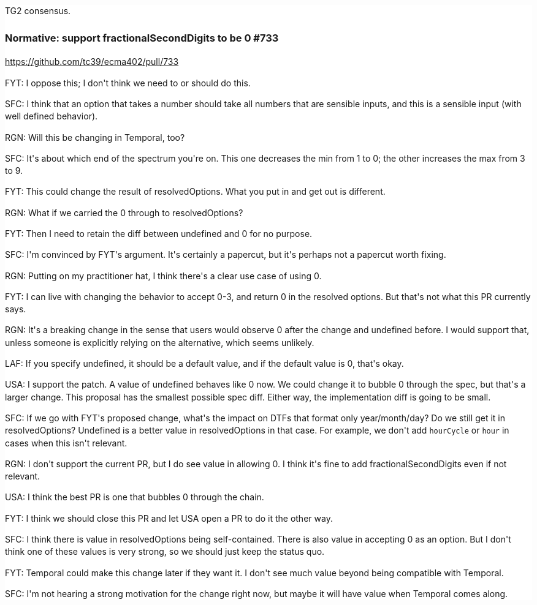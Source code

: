 TG2 consensus.

### Normative: support fractionalSecondDigits to be 0 #733

https://github.com/tc39/ecma402/pull/733

FYT: I oppose this; I don't think we need to or should do this.

SFC: I think that an option that takes a number should take all numbers that are sensible inputs, and this is a sensible input (with well defined behavior).

RGN: Will this be changing in Temporal, too?

SFC: It's about which end of the spectrum you're on. This one decreases the min from 1 to 0; the other increases the max from 3 to 9.

FYT: This could change the result of resolvedOptions. What you put in and get out is different.

RGN: What if we carried the 0 through to resolvedOptions?

FYT: Then I need to retain the diff between undefined and 0 for no purpose.

SFC: I'm convinced by FYT's argument. It's certainly a papercut, but it's perhaps not a papercut worth fixing.

RGN: Putting on my practitioner hat, I think there's a clear use case of using 0.

FYT: I can live with changing the behavior to accept 0-3, and return 0 in the resolved options. But that's not what this PR currently says.

RGN: It's a breaking change in the sense that users would observe 0 after the change and undefined before. I would support that, unless someone is explicitly relying on the alternative, which seems unlikely.

LAF: If you specify undefined, it should be a default value, and if the default value is 0, that's okay.

USA: I support the patch. A value of undefined behaves like 0 now. We could change it to bubble 0 through the spec, but that's a larger change. This proposal has the smallest possible spec diff. Either way, the implementation diff is going to be small.

SFC: If we go with FYT's proposed change, what's the impact on DTFs that format only year/month/day? Do we still get it in resolvedOptions? Undefined is a better value in resolvedOptions in that case. For example, we don't add `hourCycle` or `hour` in cases when this isn't relevant.

RGN: I don't support the current PR, but I do see value in allowing 0. I think it's fine to add fractionalSecondDigits even if not relevant.

USA: I think the best PR is one that bubbles 0 through the chain.

FYT: I think we should close this PR and let USA open a PR to do it the other way.

SFC: I think there is value in resolvedOptions being self-contained. There is also value in accepting 0 as an option. But I don't think one of these values is very strong, so we should just keep the status quo.

FYT: Temporal could make this change later if they want it. I don't see much value beyond being compatible with Temporal.

SFC: I'm not hearing a strong motivation for the change right now, but maybe it will have value when Temporal comes along.
